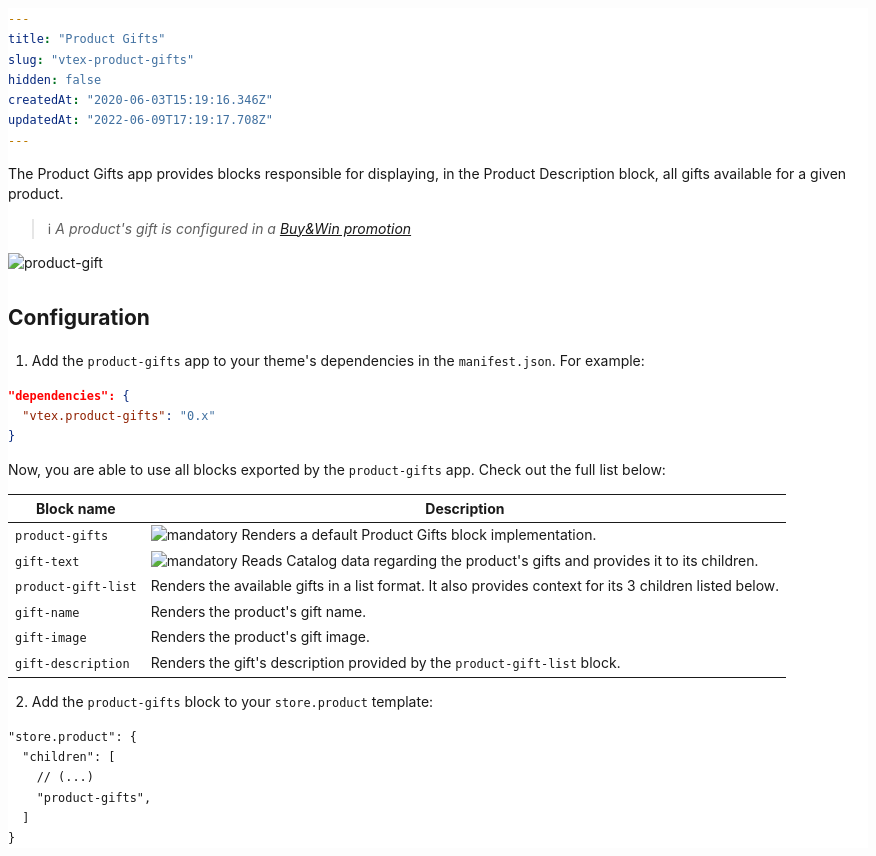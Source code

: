 ```yaml
---
title: "Product Gifts"
slug: "vtex-product-gifts"
hidden: false
createdAt: "2020-06-03T15:19:16.346Z"
updatedAt: "2022-06-09T17:19:17.708Z"
---
```


The Product Gifts app provides blocks responsible for displaying, in the Product Description block, all gifts available for a given product.

> ℹ️ _A product's gift is configured in a [Buy&Win promotion](https://help.vtex.com/tutorial/buy-and-win--tutorials_322)_

![product-gift](https://cdn.jsdelivr.net/gh/vtexdocs/dev-portal-content@main/images/vtex-product-gifts-0.png)

## Configuration

1. Add the `product-gifts` app to your theme's dependencies in the `manifest.json`. For example:

```json
"dependencies": {
  "vtex.product-gifts": "0.x"
}
```

Now, you are able to use all blocks exported by the `product-gifts` app. Check out the full list below:

| Block name          | Description                                                                                                                                                                                  |
| ------------------- | -------------------------------------------------------------------------------------------------------------------------------------------------------------------------------------------- |
| `product-gifts`     | ![mandatory](https://cdn.jsdelivr.net/gh/vtexdocs/dev-portal-content@main/images/vtex-product-gifts-1.png) Renders a default Product Gifts block implementation.                             |
| `gift-text`         | ![mandatory](https://cdn.jsdelivr.net/gh/vtexdocs/dev-portal-content@main/images/vtex-product-gifts-2.png) Reads Catalog data regarding the product's gifts and provides it to its children. |
| `product-gift-list` | Renders the available gifts in a list format. It also provides context for its 3 children listed below.                                                                                      |
| `gift-name`         | Renders the product's gift name.                                                                                                                                                             |
| `gift-image`        | Renders the product's gift image.                                                                                                                                                            |
| `gift-description`  | Renders the gift's description provided by the `product-gift-list` block.                                                                                                                    |

2. Add the `product-gifts` block to your `store.product` template:

```jsonc
"store.product": {
  "children": [
    // (...)
    "product-gifts",
  ]
}
```
